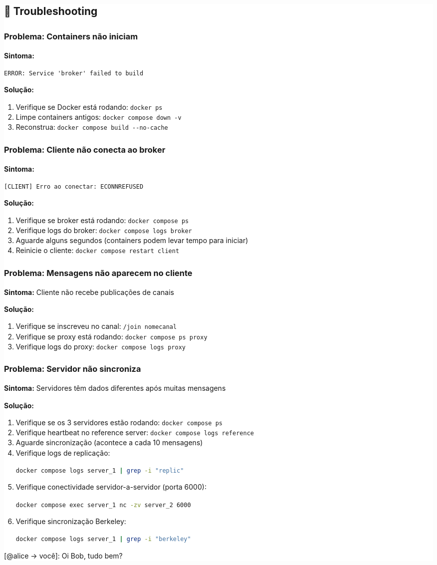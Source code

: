 
## 🐛 Troubleshooting

### Problema: Containers não iniciam

**Sintoma:**
```
ERROR: Service 'broker' failed to build
```

**Solução:**
1. Verifique se Docker está rodando: `docker ps`
2. Limpe containers antigos: `docker compose down -v`
3. Reconstrua: `docker compose build --no-cache`

### Problema: Cliente não conecta ao broker

**Sintoma:**
```
[CLIENT] Erro ao conectar: ECONNREFUSED
```

**Solução:**
1. Verifique se broker está rodando: `docker compose ps`
2. Verifique logs do broker: `docker compose logs broker`
3. Aguarde alguns segundos (containers podem levar tempo para iniciar)
4. Reinicie o cliente: `docker compose restart client`

### Problema: Mensagens não aparecem no cliente

**Sintoma:**
Cliente não recebe publicações de canais

**Solução:**
1. Verifique se inscreveu no canal: `/join nomecanal`
2. Verifique se proxy está rodando: `docker compose ps proxy`
3. Verifique logs do proxy: `docker compose logs proxy`

### Problema: Servidor não sincroniza

**Sintoma:**
Servidores têm dados diferentes após muitas mensagens

**Solução:**
1. Verifique se os 3 servidores estão rodando: `docker compose ps`
2. Verifique heartbeat no reference server: `docker compose logs reference`
3. Aguarde sincronização (acontece a cada 10 mensagens)
4. Verifique logs de replicação:
   ```bash
   docker compose logs server_1 | grep -i "replic"
   ```
5. Verifique conectividade servidor-a-servidor (porta 6000):
   ```bash
   docker compose exec server_1 nc -zv server_2 6000
   ```
6. Verifique sincronização Berkeley:
   ```bash
   docker compose logs server_1 | grep -i "berkeley"
   ```


[@alice → você]: Oi Bob, tudo bem?